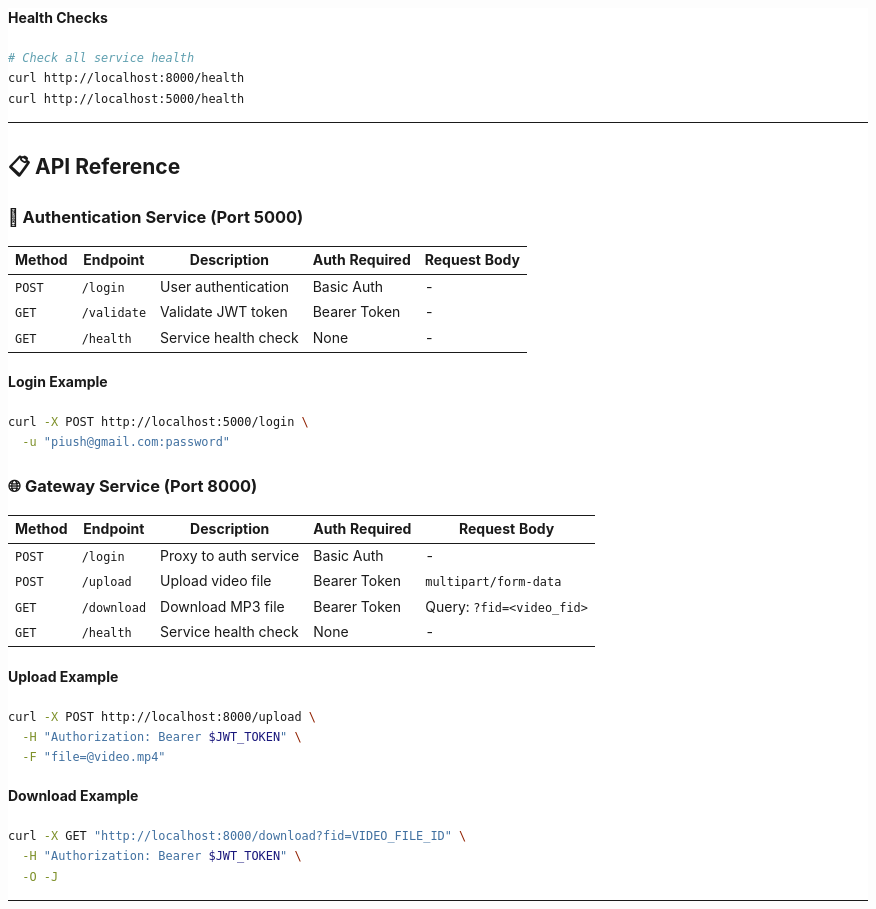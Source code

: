 #### Health Checks

```bash
# Check all service health
curl http://localhost:8000/health
curl http://localhost:5000/health
```

---

## 📋 API Reference

### 🔐 Authentication Service (Port 5000)

| Method | Endpoint    | Description          | Auth Required | Request Body |
| ------ | ----------- | -------------------- | ------------- | ------------ |
| `POST` | `/login`    | User authentication  | Basic Auth    | -            |
| `GET`  | `/validate` | Validate JWT token   | Bearer Token  | -            |
| `GET`  | `/health`   | Service health check | None          | -            |

#### Login Example

```bash
curl -X POST http://localhost:5000/login \
  -u "piush@gmail.com:password"
```

### 🌐 Gateway Service (Port 8000)

| Method | Endpoint    | Description           | Auth Required | Request Body              |
| ------ | ----------- | --------------------- | ------------- | ------------------------- |
| `POST` | `/login`    | Proxy to auth service | Basic Auth    | -                         |
| `POST` | `/upload`   | Upload video file     | Bearer Token  | `multipart/form-data`     |
| `GET`  | `/download` | Download MP3 file     | Bearer Token  | Query: `?fid=<video_fid>` |
| `GET`  | `/health`   | Service health check  | None          | -                         |

#### Upload Example

```bash
curl -X POST http://localhost:8000/upload \
  -H "Authorization: Bearer $JWT_TOKEN" \
  -F "file=@video.mp4"
```

#### Download Example

```bash
curl -X GET "http://localhost:8000/download?fid=VIDEO_FILE_ID" \
  -H "Authorization: Bearer $JWT_TOKEN" \
  -O -J
```

---